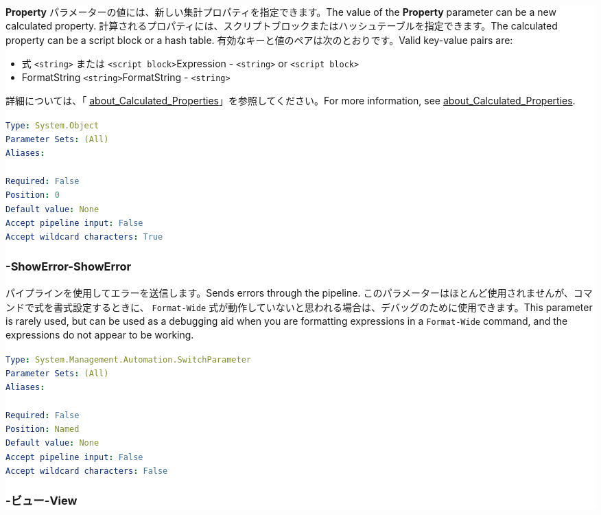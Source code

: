 <span data-ttu-id="fcbf9-165">**Property** パラメーターの値には、新しい集計プロパティを指定できます。</span><span class="sxs-lookup"><span data-stu-id="fcbf9-165">The value of the **Property** parameter can be a new calculated property.</span></span> <span data-ttu-id="fcbf9-166">計算されるプロパティには、スクリプトブロックまたはハッシュテーブルを指定できます。</span><span class="sxs-lookup"><span data-stu-id="fcbf9-166">The calculated property can be a script block or a hash table.</span></span> <span data-ttu-id="fcbf9-167">有効なキーと値のペアは次のとおりです。</span><span class="sxs-lookup"><span data-stu-id="fcbf9-167">Valid key-value pairs are:</span></span>

- <span data-ttu-id="fcbf9-168">式 `<string>` または `<script block>`</span><span class="sxs-lookup"><span data-stu-id="fcbf9-168">Expression - `<string>` or `<script block>`</span></span>
- <span data-ttu-id="fcbf9-169">FormatString `<string>`</span><span class="sxs-lookup"><span data-stu-id="fcbf9-169">FormatString - `<string>`</span></span>

<span data-ttu-id="fcbf9-170">詳細については、「 [about_Calculated_Properties](../Microsoft.PowerShell.Core/About/about_Calculated_Properties.md)」を参照してください。</span><span class="sxs-lookup"><span data-stu-id="fcbf9-170">For more information, see [about_Calculated_Properties](../Microsoft.PowerShell.Core/About/about_Calculated_Properties.md).</span></span>

```yaml
Type: System.Object
Parameter Sets: (All)
Aliases:

Required: False
Position: 0
Default value: None
Accept pipeline input: False
Accept wildcard characters: True
```

### <span data-ttu-id="fcbf9-171">-ShowError</span><span class="sxs-lookup"><span data-stu-id="fcbf9-171">-ShowError</span></span>

<span data-ttu-id="fcbf9-172">パイプラインを使用してエラーを送信します。</span><span class="sxs-lookup"><span data-stu-id="fcbf9-172">Sends errors through the pipeline.</span></span> <span data-ttu-id="fcbf9-173">このパラメーターはほとんど使用されませんが、コマンドで式を書式設定するときに、 `Format-Wide` 式が動作していないと思われる場合は、デバッグのために使用できます。</span><span class="sxs-lookup"><span data-stu-id="fcbf9-173">This parameter is rarely used, but can be used as a debugging aid when you are formatting expressions in a `Format-Wide` command, and the expressions do not appear to be working.</span></span>

```yaml
Type: System.Management.Automation.SwitchParameter
Parameter Sets: (All)
Aliases:

Required: False
Position: Named
Default value: None
Accept pipeline input: False
Accept wildcard characters: False
```

### <span data-ttu-id="fcbf9-174">-ビュー</span><span class="sxs-lookup"><span data-stu-id="fcbf9-174">-View</span></span>
